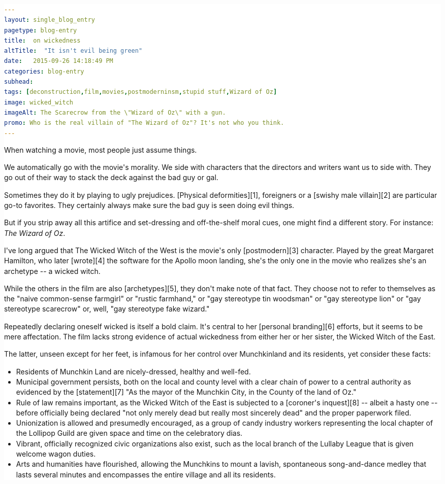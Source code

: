 ```yaml
---
layout: single_blog_entry
pagetype: blog-entry
title:  on wickedness
altTitle:  "It isn't evil being green"
date:   2015-09-26 14:18:49 PM
categories: blog-entry
subhead:
tags: [deconstruction,film,movies,postmoderninsm,stupid stuff,Wizard of Oz]
image: wicked_witch
imageAlt: The Scarecrow from the \"Wizard of Oz\" with a gun.
promo: Who is the real villain of "The Wizard of Oz"? It's not who you think.
---
```


When watching a movie, most people just assume things.

We automatically go with the movie's morality. We side with characters that the directors and writers want us to side with. They go out of their way to stack the deck against the bad guy or gal.

Sometimes they do it by playing to ugly prejudices. [Physical deformities][1], foreigners or a [swishy male villain][2] are particular go-to favorites. They certainly always make sure the bad guy is seen doing evil things.

But if you strip away all this artifice and set-dressing and off-the-shelf moral cues, one might find a different story. For instance: _The Wizard of Oz_.

I've long argued that The Wicked Witch of the West is the movie's only [postmodern][3] character. Played by the great Margaret Hamilton, who later [wrote][4] the software for the Apollo moon landing, she's the only one in the movie who realizes she's an archetype -- a wicked witch.

While the others in the film are also [archetypes][5], they don't make note of that fact. They choose not to refer to themselves as the "naive common-sense farmgirl" or "rustic farmhand," or "gay stereotype tin woodsman" or "gay stereotype lion" or "gay stereotype scarecrow" or, well, "gay stereotype fake wizard."

Repeatedly declaring oneself wicked is itself a bold claim. It's central to her [personal branding][6] efforts, but it seems to be mere affectation. The film lacks strong evidence of actual wickedness from either her or her sister, the Wicked Witch of the East.

The latter, unseen except for her feet, is infamous for her control over Munchkinland and its residents, yet consider these facts:

* Residents of Munchkin Land are nicely-dressed, healthy and well-fed.
* Municipal government persists, both on the local and county level with a clear chain of power to a central authority as evidenced by the [statement][7] "As the mayor of the Munchkin City, in the County of the land of Oz."
* Rule of law remains important, as the Wicked Witch of the East is subjected to a [coroner's inquest][8] -- albeit a hasty one -- before officially being declared "not only merely dead but really most sincerely dead" and the proper paperwork filed.
* Unionization is allowed and presumedly encouraged, as a group of candy industry workers representing the local chapter of the Lollipop Guild are given space and time on the celebratory dias.
* Vibrant, officially recognized civic organizations also exist, such as the local branch of the Lullaby League that is given welcome wagon duties.
* Arts and humanities have flourished, allowing the Munchkins to mount a lavish, spontaneous song-and-dance medley that lasts several minutes and encompasses the entire village and all its residents.
